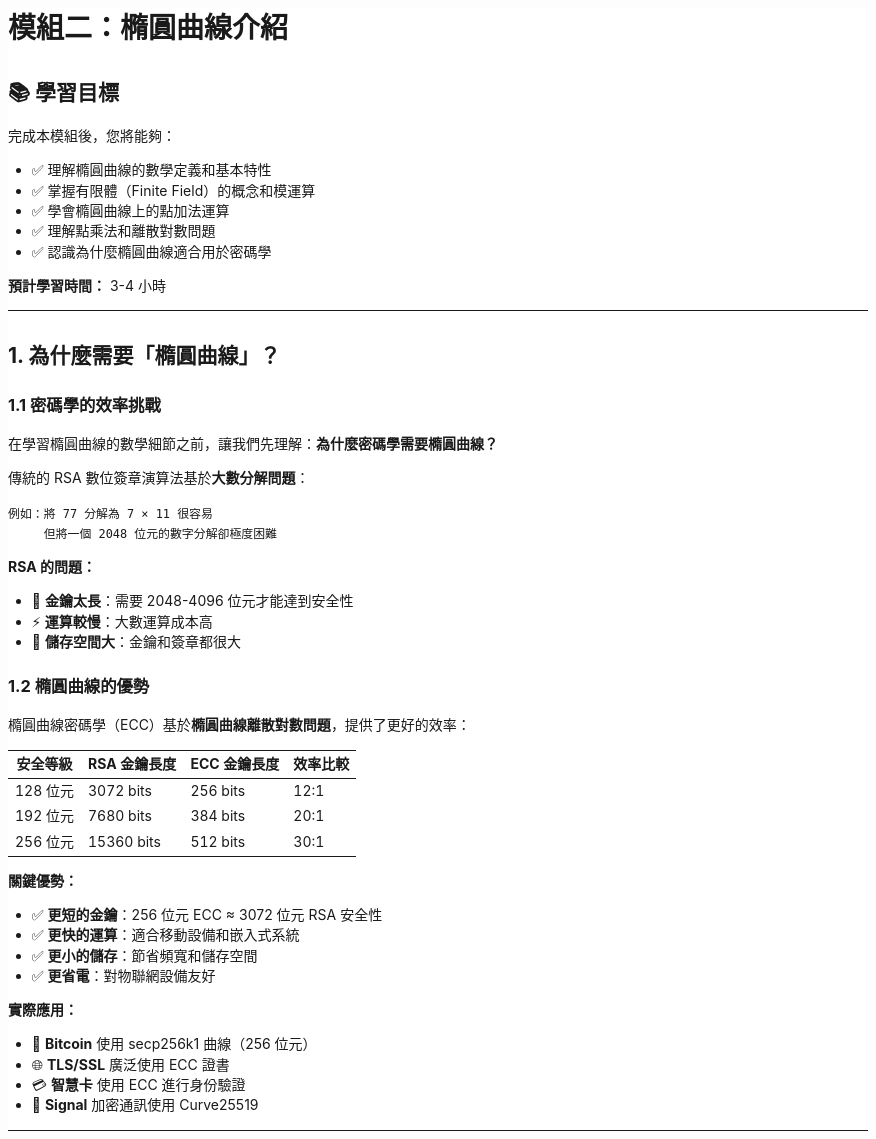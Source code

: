 # 模組二：橢圓曲線介紹

## 📚 學習目標

完成本模組後，您將能夠：
- ✅ 理解橢圓曲線的數學定義和基本特性
- ✅ 掌握有限體（Finite Field）的概念和模運算
- ✅ 學會橢圓曲線上的點加法運算
- ✅ 理解點乘法和離散對數問題
- ✅ 認識為什麼橢圓曲線適合用於密碼學

**預計學習時間：** 3-4 小時

---

## 1. 為什麼需要「橢圓曲線」？

### 1.1 密碼學的效率挑戰

在學習橢圓曲線的數學細節之前，讓我們先理解：**為什麼密碼學需要橢圓曲線？**

傳統的 RSA 數位簽章演算法基於**大數分解問題**：
```
例如：將 77 分解為 7 × 11 很容易
     但將一個 2048 位元的數字分解卻極度困難
```

**RSA 的問題：**
- 🔑 **金鑰太長**：需要 2048-4096 位元才能達到安全性
- ⚡ **運算較慢**：大數運算成本高
- 💾 **儲存空間大**：金鑰和簽章都很大

### 1.2 橢圓曲線的優勢

橢圓曲線密碼學（ECC）基於**橢圓曲線離散對數問題**，提供了更好的效率：

| 安全等級 | RSA 金鑰長度 | ECC 金鑰長度 | 效率比較 |
|----------|--------------|--------------|----------|
| 128 位元 | 3072 bits   | 256 bits    | 12:1 |
| 192 位元 | 7680 bits   | 384 bits    | 20:1 |
| 256 位元 | 15360 bits  | 512 bits    | 30:1 |

**關鍵優勢：**
- ✅ **更短的金鑰**：256 位元 ECC ≈ 3072 位元 RSA 安全性
- ✅ **更快的運算**：適合移動設備和嵌入式系統
- ✅ **更小的儲存**：節省頻寬和儲存空間
- ✅ **更省電**：對物聯網設備友好

**實際應用：**
- 📱 **Bitcoin** 使用 secp256k1 曲線（256 位元）
- 🌐 **TLS/SSL** 廣泛使用 ECC 證書
- 💳 **智慧卡** 使用 ECC 進行身份驗證
- 🔐 **Signal** 加密通訊使用 Curve25519

---